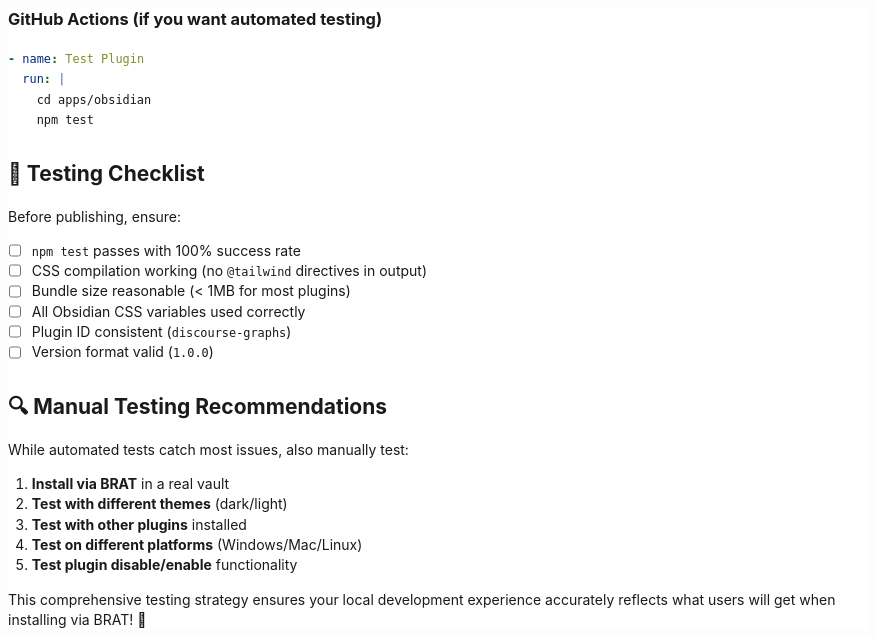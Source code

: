 ### **GitHub Actions** (if you want automated testing)
```yaml
- name: Test Plugin
  run: |
    cd apps/obsidian
    npm test
```

## 🎯 Testing Checklist

Before publishing, ensure:

- [ ] `npm test` passes with 100% success rate
- [ ] CSS compilation working (no `@tailwind` directives in output)
- [ ] Bundle size reasonable (< 1MB for most plugins)
- [ ] All Obsidian CSS variables used correctly
- [ ] Plugin ID consistent (`discourse-graphs`)
- [ ] Version format valid (`1.0.0`)

## 🔍 Manual Testing Recommendations

While automated tests catch most issues, also manually test:

1. **Install via BRAT** in a real vault
2. **Test with different themes** (dark/light)
3. **Test with other plugins** installed
4. **Test on different platforms** (Windows/Mac/Linux)
5. **Test plugin disable/enable** functionality

This comprehensive testing strategy ensures your local development experience accurately reflects what users will get when installing via BRAT! 🎉 